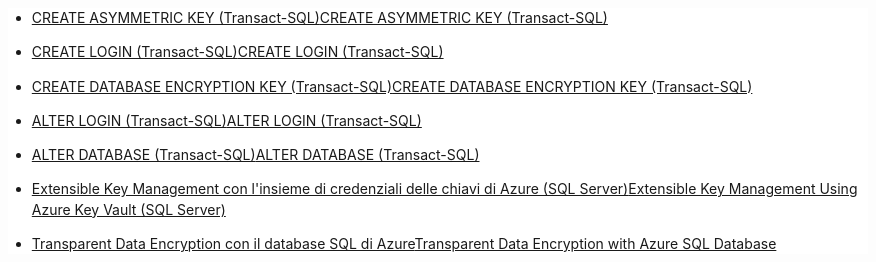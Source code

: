 -   [<span data-ttu-id="e2374-148">CREATE ASYMMETRIC KEY &#40;Transact-SQL&#41;</span><span class="sxs-lookup"><span data-stu-id="e2374-148">CREATE ASYMMETRIC KEY &#40;Transact-SQL&#41;</span></span>](/sql/t-sql/statements/create-asymmetric-key-transact-sql)  
  
-   [<span data-ttu-id="e2374-149">CREATE LOGIN &#40;Transact-SQL&#41;</span><span class="sxs-lookup"><span data-stu-id="e2374-149">CREATE LOGIN &#40;Transact-SQL&#41;</span></span>](/sql/t-sql/statements/create-login-transact-sql)  
  
-   [<span data-ttu-id="e2374-150">CREATE DATABASE ENCRYPTION KEY &#40;Transact-SQL&#41;</span><span class="sxs-lookup"><span data-stu-id="e2374-150">CREATE DATABASE ENCRYPTION KEY &#40;Transact-SQL&#41;</span></span>](/sql/t-sql/statements/create-database-encryption-key-transact-sql)  
  
-   [<span data-ttu-id="e2374-151">ALTER LOGIN &#40;Transact-SQL&#41;</span><span class="sxs-lookup"><span data-stu-id="e2374-151">ALTER LOGIN &#40;Transact-SQL&#41;</span></span>](/sql/t-sql/statements/alter-login-transact-sql)  
  
-   [<span data-ttu-id="e2374-152">ALTER DATABASE &#40;Transact-SQL&#41;</span><span class="sxs-lookup"><span data-stu-id="e2374-152">ALTER DATABASE &#40;Transact-SQL&#41;</span></span>](/sql/t-sql/statements/alter-database-transact-sql)  
  
-   [<span data-ttu-id="e2374-153">Extensible Key Management con l'insieme di credenziali delle chiavi di Azure &#40;SQL Server&#41;</span><span class="sxs-lookup"><span data-stu-id="e2374-153">Extensible Key Management Using Azure Key Vault &#40;SQL Server&#41;</span></span>](extensible-key-management-using-azure-key-vault-sql-server.md)  
  
-   [<span data-ttu-id="e2374-154">Transparent Data Encryption con il database SQL di Azure</span><span class="sxs-lookup"><span data-stu-id="e2374-154">Transparent Data Encryption with Azure SQL Database</span></span>](../../../database-engine/transparent-data-encryption-with-azure-sql-database.md)  
  
  
